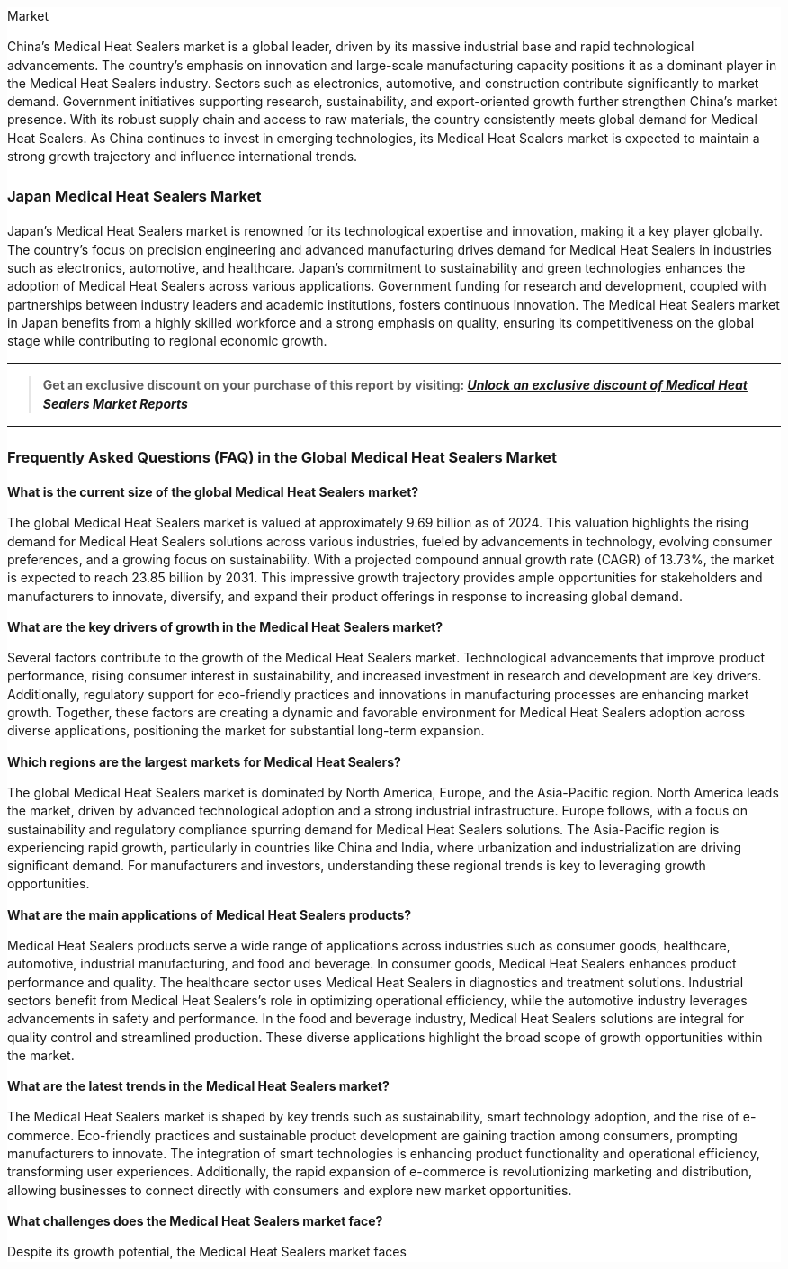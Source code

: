 Market</h3><p>China&rsquo;s Medical Heat Sealers market is a global leader, driven by its massive industrial base and rapid technological advancements. The country&rsquo;s emphasis on innovation and large-scale manufacturing capacity positions it as a dominant player in the Medical Heat Sealers industry. Sectors such as electronics, automotive, and construction contribute significantly to market demand. Government initiatives supporting research, sustainability, and export-oriented growth further strengthen China&rsquo;s market presence. With its robust supply chain and access to raw materials, the country consistently meets global demand for Medical Heat Sealers. As China continues to invest in emerging technologies, its Medical Heat Sealers market is expected to maintain a strong growth trajectory and influence international trends.</p><h3>Japan Medical Heat Sealers Market</h3><p>Japan&rsquo;s Medical Heat Sealers market is renowned for its technological expertise and innovation, making it a key player globally. The country&rsquo;s focus on precision engineering and advanced manufacturing drives demand for Medical Heat Sealers in industries such as electronics, automotive, and healthcare. Japan&rsquo;s commitment to sustainability and green technologies enhances the adoption of Medical Heat Sealers across various applications. Government funding for research and development, coupled with partnerships between industry leaders and academic institutions, fosters continuous innovation. The Medical Heat Sealers market in Japan benefits from a highly skilled workforce and a strong emphasis on quality, ensuring its competitiveness on the global stage while contributing to regional economic growth.</p><hr /><blockquote><p><strong>Get an exclusive discount on your purchase of this report by visiting: <em><a href="://marketresearchpulse.com/ask-for-discount/38393?utm_source=Github&amp;utm_medium=020">Unlock an exclusive discount of Medical Heat Sealers Market Reports</a></em>&nbsp;</strong></p></blockquote><hr /><h3>Frequently Asked Questions (FAQ) in the Global Medical Heat Sealers Market</h3><p><strong>What is the current size of the global Medical Heat Sealers market?</strong></p><p>The global Medical Heat Sealers market is valued at approximately 9.69 billion as of 2024. This valuation highlights the rising demand for Medical Heat Sealers solutions across various industries, fueled by advancements in technology, evolving consumer preferences, and a growing focus on sustainability. With a projected compound annual growth rate (CAGR) of 13.73%, the market is expected to reach 23.85 billion by 2031. This impressive growth trajectory provides ample opportunities for stakeholders and manufacturers to innovate, diversify, and expand their product offerings in response to increasing global demand.</p><p><strong>What are the key drivers of growth in the Medical Heat Sealers market?</strong></p><p>Several factors contribute to the growth of the Medical Heat Sealers market. Technological advancements that improve product performance, rising consumer interest in sustainability, and increased investment in research and development are key drivers. Additionally, regulatory support for eco-friendly practices and innovations in manufacturing processes are enhancing market growth. Together, these factors are creating a dynamic and favorable environment for Medical Heat Sealers adoption across diverse applications, positioning the market for substantial long-term expansion.</p><p><strong>Which regions are the largest markets for Medical Heat Sealers?</strong></p><p>The global Medical Heat Sealers market is dominated by North America, Europe, and the Asia-Pacific region. North America leads the market, driven by advanced technological adoption and a strong industrial infrastructure. Europe follows, with a focus on sustainability and regulatory compliance spurring demand for Medical Heat Sealers solutions. The Asia-Pacific region is experiencing rapid growth, particularly in countries like China and India, where urbanization and industrialization are driving significant demand. For manufacturers and investors, understanding these regional trends is key to leveraging growth opportunities.</p><p><strong>What are the main applications of Medical Heat Sealers products?</strong></p><p>Medical Heat Sealers products serve a wide range of applications across industries such as consumer goods, healthcare, automotive, industrial manufacturing, and food and beverage. In consumer goods, Medical Heat Sealers enhances product performance and quality. The healthcare sector uses Medical Heat Sealers in diagnostics and treatment solutions. Industrial sectors benefit from Medical Heat Sealers&rsquo;s role in optimizing operational efficiency, while the automotive industry leverages advancements in safety and performance. In the food and beverage industry, Medical Heat Sealers solutions are integral for quality control and streamlined production. These diverse applications highlight the broad scope of growth opportunities within the market.</p><p><strong>What are the latest trends in the Medical Heat Sealers market?</strong></p><p>The Medical Heat Sealers market is shaped by key trends such as sustainability, smart technology adoption, and the rise of e-commerce. Eco-friendly practices and sustainable product development are gaining traction among consumers, prompting manufacturers to innovate. The integration of smart technologies is enhancing product functionality and operational efficiency, transforming user experiences. Additionally, the rapid expansion of e-commerce is revolutionizing marketing and distribution, allowing businesses to connect directly with consumers and explore new market opportunities.</p><p><strong>What challenges does the Medical Heat Sealers market face?</strong></p><p>Despite its growth potential, the Medical Heat Sealers market faces